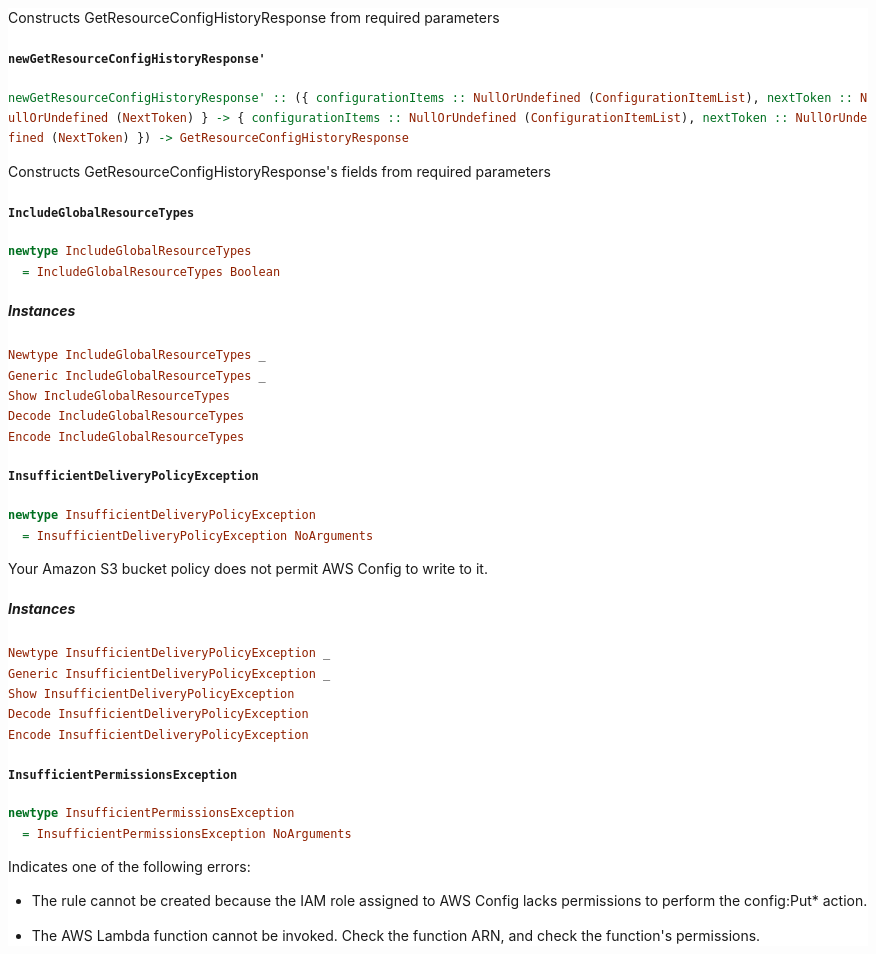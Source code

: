 Constructs GetResourceConfigHistoryResponse from required parameters

#### `newGetResourceConfigHistoryResponse'`

``` purescript
newGetResourceConfigHistoryResponse' :: ({ configurationItems :: NullOrUndefined (ConfigurationItemList), nextToken :: NullOrUndefined (NextToken) } -> { configurationItems :: NullOrUndefined (ConfigurationItemList), nextToken :: NullOrUndefined (NextToken) }) -> GetResourceConfigHistoryResponse
```

Constructs GetResourceConfigHistoryResponse's fields from required parameters

#### `IncludeGlobalResourceTypes`

``` purescript
newtype IncludeGlobalResourceTypes
  = IncludeGlobalResourceTypes Boolean
```

##### Instances
``` purescript
Newtype IncludeGlobalResourceTypes _
Generic IncludeGlobalResourceTypes _
Show IncludeGlobalResourceTypes
Decode IncludeGlobalResourceTypes
Encode IncludeGlobalResourceTypes
```

#### `InsufficientDeliveryPolicyException`

``` purescript
newtype InsufficientDeliveryPolicyException
  = InsufficientDeliveryPolicyException NoArguments
```

<p>Your Amazon S3 bucket policy does not permit AWS Config to write to it.</p>

##### Instances
``` purescript
Newtype InsufficientDeliveryPolicyException _
Generic InsufficientDeliveryPolicyException _
Show InsufficientDeliveryPolicyException
Decode InsufficientDeliveryPolicyException
Encode InsufficientDeliveryPolicyException
```

#### `InsufficientPermissionsException`

``` purescript
newtype InsufficientPermissionsException
  = InsufficientPermissionsException NoArguments
```

<p>Indicates one of the following errors:</p> <ul> <li> <p>The rule cannot be created because the IAM role assigned to AWS Config lacks permissions to perform the config:Put* action.</p> </li> <li> <p>The AWS Lambda function cannot be invoked. Check the function ARN, and check the function's permissions.</p> </li> </ul>
